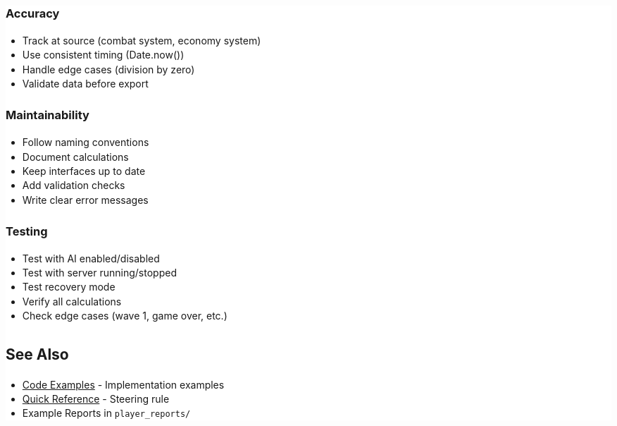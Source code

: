 ### Accuracy

- Track at source (combat system, economy system)
- Use consistent timing (Date.now())
- Handle edge cases (division by zero)
- Validate data before export

### Maintainability

- Follow naming conventions
- Document calculations
- Keep interfaces up to date
- Add validation checks
- Write clear error messages

### Testing

- Test with AI enabled/disabled
- Test with server running/stopped
- Test recovery mode
- Verify all calculations
- Check edge cases (wave 1, game over, etc.)

## See Also

- [Code Examples](./EXAMPLES.md) - Implementation examples
- [Quick Reference](../../../.kiro/steering/features/stats.md) - Steering rule
- Example Reports in `player_reports/`
